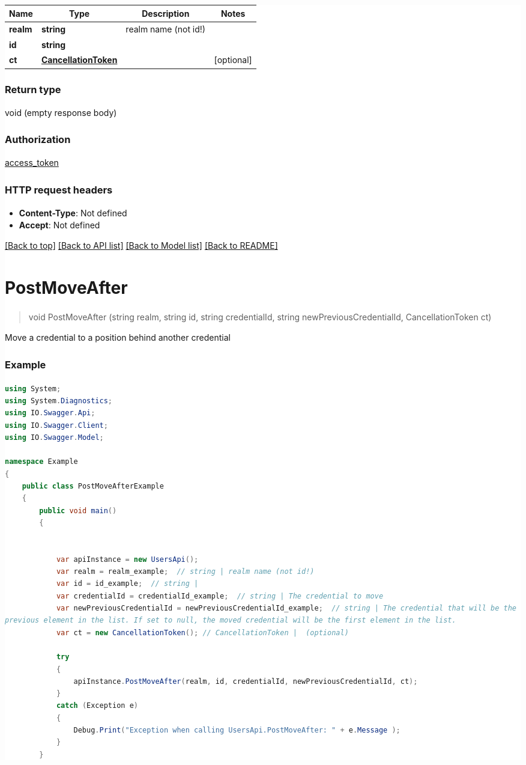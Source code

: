 Name | Type | Description  | Notes
------------- | ------------- | ------------- | -------------
 **realm** | **string**| realm name (not id!) | 
 **id** | **string**|  | 
 **ct** | [**CancellationToken**](.md)|  | [optional] 

### Return type

void (empty response body)

### Authorization

[access_token](../README.md#access_token)

### HTTP request headers

 - **Content-Type**: Not defined
 - **Accept**: Not defined

[[Back to top]](#) [[Back to API list]](../README.md#documentation-for-api-endpoints) [[Back to Model list]](../README.md#documentation-for-models) [[Back to README]](../README.md)

<a name="postmoveafter"></a>
# **PostMoveAfter**
> void PostMoveAfter (string realm, string id, string credentialId, string newPreviousCredentialId, CancellationToken ct)



Move a credential to a position behind another credential

### Example
```csharp
using System;
using System.Diagnostics;
using IO.Swagger.Api;
using IO.Swagger.Client;
using IO.Swagger.Model;

namespace Example
{
    public class PostMoveAfterExample
    {
        public void main()
        {
            

            var apiInstance = new UsersApi();
            var realm = realm_example;  // string | realm name (not id!)
            var id = id_example;  // string | 
            var credentialId = credentialId_example;  // string | The credential to move
            var newPreviousCredentialId = newPreviousCredentialId_example;  // string | The credential that will be the previous element in the list. If set to null, the moved credential will be the first element in the list.
            var ct = new CancellationToken(); // CancellationToken |  (optional) 

            try
            {
                apiInstance.PostMoveAfter(realm, id, credentialId, newPreviousCredentialId, ct);
            }
            catch (Exception e)
            {
                Debug.Print("Exception when calling UsersApi.PostMoveAfter: " + e.Message );
            }
        }
```